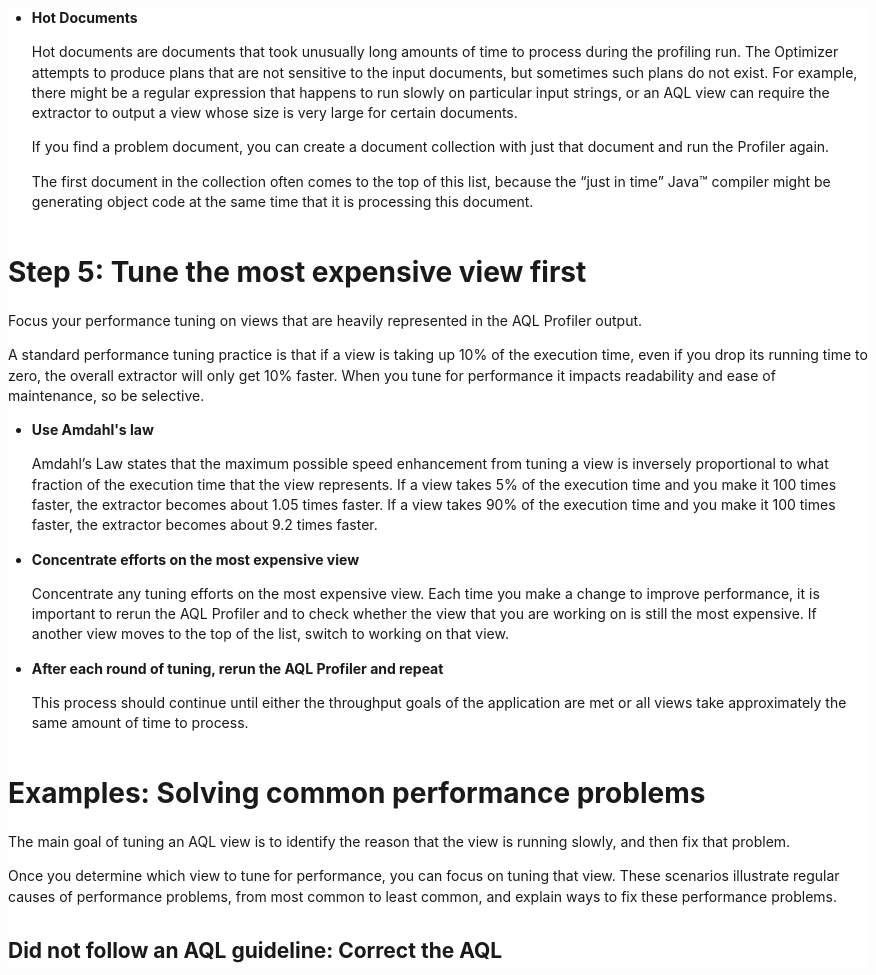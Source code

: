 - **Hot Documents**

    Hot documents are documents that took unusually long amounts of time to process during the profiling run. The Optimizer attempts to produce plans that are not sensitive to the input documents, but sometimes such plans do not exist. For example, there might be a regular expression that happens to run slowly on particular input strings, or an AQL view can require the extractor to output a view whose size is very large for certain documents.

    If you find a problem document, you can create a document collection with just that document and run the Profiler again.

    The first document in the collection often comes to the top of this list, because the “just in time” Java™ compiler might be generating object code at the same time that it is processing this document.

# Step 5: Tune the most expensive view first

Focus your performance tuning on views that are heavily represented in the AQL Profiler output.

A standard performance tuning practice is that if a view is taking up 10% of the execution time, even if you drop its running time to zero, the overall extractor will only get 10% faster. When you tune for performance it impacts readability and ease of maintenance, so be selective.

- **Use Amdahl's law**

    Amdahl’s Law states that the maximum possible speed enhancement from tuning a view is inversely proportional to what fraction of the execution time that the view represents. If a view takes 5% of the execution time and you make it 100 times faster, the extractor becomes about 1.05 times faster. If a view takes 90% of the execution time and you make it 100 times faster, the extractor becomes about 9.2 times faster.

- **Concentrate efforts on the most expensive view**

    Concentrate any tuning efforts on the most expensive view. Each time you make a change to improve performance, it is important to rerun the AQL Profiler and to check whether the view that you are working on is still the most expensive. If another view moves to the top of the list, switch to working on that view.

- **After each round of tuning, rerun the AQL Profiler and repeat**

    This process should continue until either the throughput goals of the application are met or all views take approximately the same amount of time to process.

# Examples: Solving common performance problems

The main goal of tuning an AQL view is to identify the reason that the view is running slowly, and then fix that problem.

Once you determine which view to tune for performance, you can focus on tuning that view. These scenarios illustrate regular causes of performance problems, from most common to least common, and explain ways to fix these performance problems.

## Did not follow an AQL guideline: Correct the AQL
